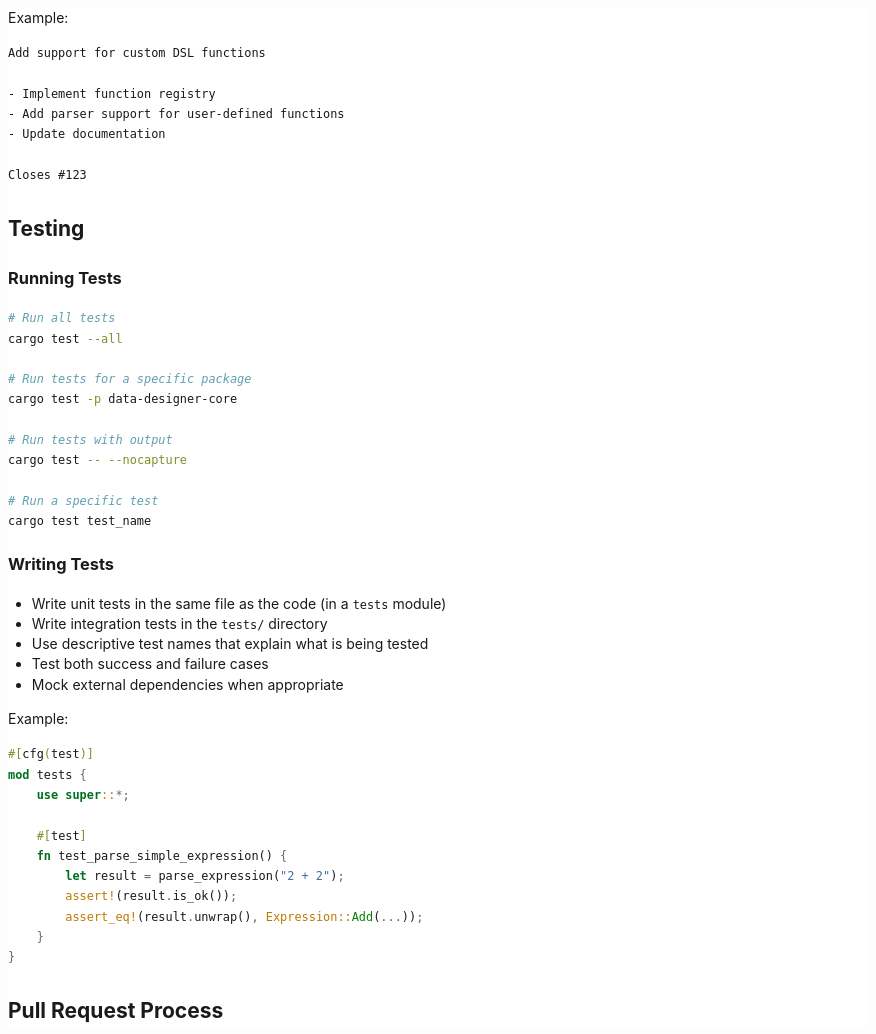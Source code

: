 Example:
```
Add support for custom DSL functions

- Implement function registry
- Add parser support for user-defined functions
- Update documentation

Closes #123
```

## Testing

### Running Tests

```bash
# Run all tests
cargo test --all

# Run tests for a specific package
cargo test -p data-designer-core

# Run tests with output
cargo test -- --nocapture

# Run a specific test
cargo test test_name
```

### Writing Tests

- Write unit tests in the same file as the code (in a `tests` module)
- Write integration tests in the `tests/` directory
- Use descriptive test names that explain what is being tested
- Test both success and failure cases
- Mock external dependencies when appropriate

Example:
```rust
#[cfg(test)]
mod tests {
    use super::*;

    #[test]
    fn test_parse_simple_expression() {
        let result = parse_expression("2 + 2");
        assert!(result.is_ok());
        assert_eq!(result.unwrap(), Expression::Add(...));
    }
}
```

## Pull Request Process
